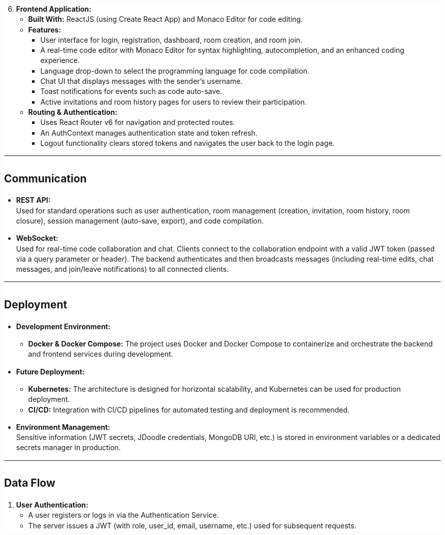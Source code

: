 6. **Frontend Application:**  
   - **Built With:** ReactJS (using Create React App) and Monaco Editor for code editing.  
   - **Features:**  
     - User interface for login, registration, dashboard, room creation, and room join.  
     - A real-time code editor with Monaco Editor for syntax highlighting, autocompletion, and an enhanced coding experience.  
     - Language drop-down to select the programming language for code compilation.  
     - Chat UI that displays messages with the sender’s username.  
     - Toast notifications for events such as code auto-save.  
     - Active invitations and room history pages for users to review their participation.
   - **Routing & Authentication:**  
     - Uses React Router v6 for navigation and protected routes.  
     - An AuthContext manages authentication state and token refresh.  
     - Logout functionality clears stored tokens and navigates the user back to the login page.

---

## Communication

- **REST API:**  
  Used for standard operations such as user authentication, room management (creation, invitation, room history, room closure), session management (auto-save, export), and code compilation.

- **WebSocket:**  
  Used for real-time code collaboration and chat. Clients connect to the collaboration endpoint with a valid JWT token (passed via a query parameter or header). The backend authenticates and then broadcasts messages (including real-time edits, chat messages, and join/leave notifications) to all connected clients.

---

## Deployment

- **Development Environment:**  
  - **Docker & Docker Compose:** The project uses Docker and Docker Compose to containerize and orchestrate the backend and frontend services during development.
  
- **Future Deployment:**  
  - **Kubernetes:** The architecture is designed for horizontal scalability, and Kubernetes can be used for production deployment.
  - **CI/CD:** Integration with CI/CD pipelines for automated testing and deployment is recommended.
  
- **Environment Management:**  
  Sensitive information (JWT secrets, JDoodle credentials, MongoDB URI, etc.) is stored in environment variables or a dedicated secrets manager in production.

---

## Data Flow

1. **User Authentication:**  
   - A user registers or logs in via the Authentication Service.
   - The server issues a JWT (with role, user_id, email, username, etc.) used for subsequent requests.
   